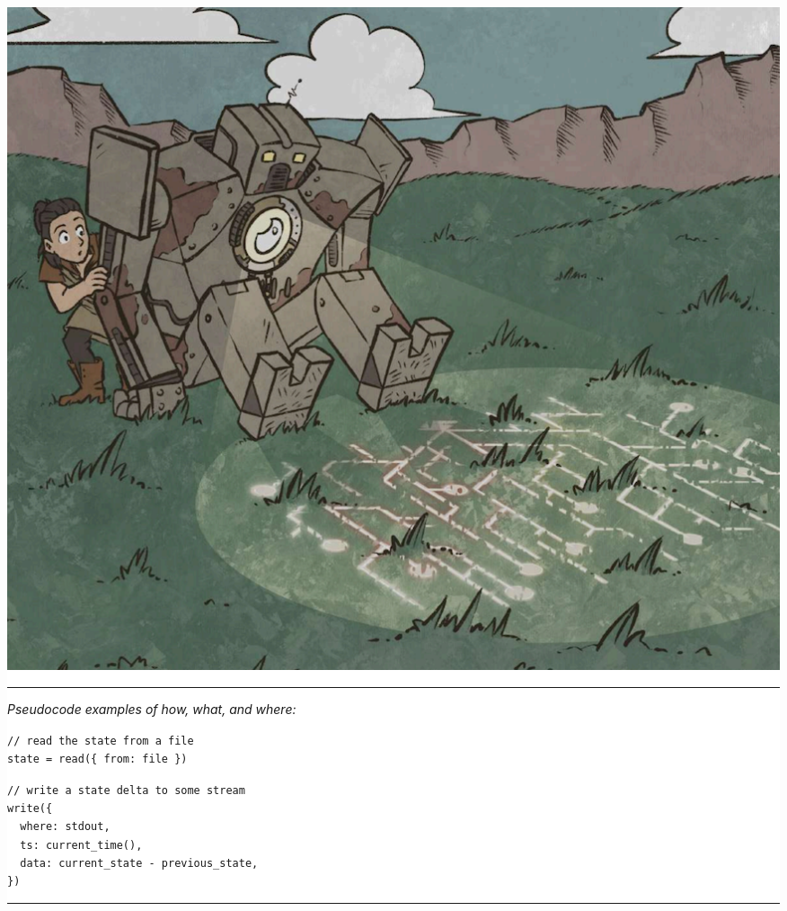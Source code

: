 ![:scale 75%](amir-and-the-magical-lens.png "Amir and the Magical Lens")

---

*Pseudocode examples of how, what, and where:*

```
// read the state from a file
state = read({ from: file })
```

```
// write a state delta to some stream
write({
  where: stdout,
  ts: current_time(),
  data: current_state - previous_state,
})
```

---